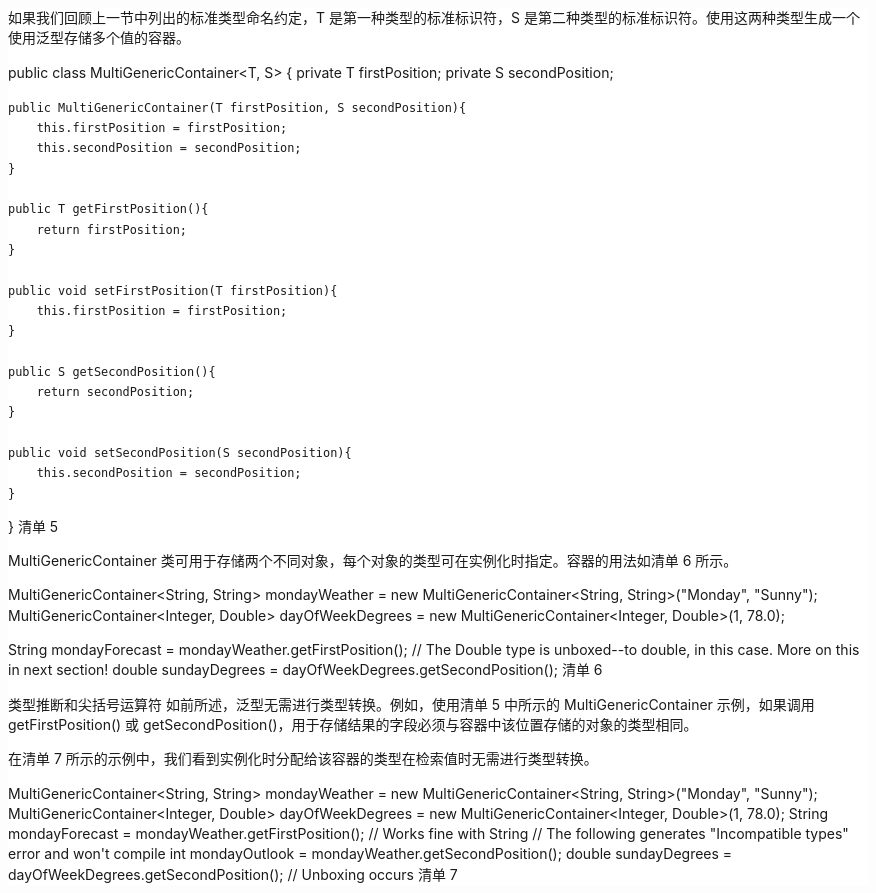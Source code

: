 如果我们回顾上一节中列出的标准类型命名约定，T 是第一种类型的标准标识符，S 是第二种类型的标准标识符。使用这两种类型生成一个使用泛型存储多个值的容器。

public class MultiGenericContainer<T, S> {
    private T firstPosition;
    private S secondPosition;
   
    public MultiGenericContainer(T firstPosition, S secondPosition){
        this.firstPosition = firstPosition;
        this.secondPosition = secondPosition;
    }
    
    public T getFirstPosition(){
        return firstPosition;
    }
    
    public void setFirstPosition(T firstPosition){
        this.firstPosition = firstPosition;
    }
    
    public S getSecondPosition(){
        return secondPosition;
    }
    
    public void setSecondPosition(S secondPosition){
        this.secondPosition = secondPosition;
    }
    
}
清单 5

MultiGenericContainer 类可用于存储两个不同对象，每个对象的类型可在实例化时指定。容器的用法如清单 6 所示。

MultiGenericContainer<String, String> mondayWeather =
        new MultiGenericContainer<String, String>("Monday", "Sunny");
MultiGenericContainer<Integer, Double> dayOfWeekDegrees = 
        new MultiGenericContainer<Integer, Double>(1, 78.0);

String mondayForecast = mondayWeather.getFirstPosition();
// The Double type is unboxed--to double, in this case. More on this in next section!
double sundayDegrees = dayOfWeekDegrees.getSecondPosition();
清单 6

类型推断和尖括号运算符
如前所述，泛型无需进行类型转换。例如，使用清单 5 中所示的 MultiGenericContainer 示例，如果调用 getFirstPosition() 或 getSecondPosition()，用于存储结果的字段必须与容器中该位置存储的对象的类型相同。

在清单 7 所示的示例中，我们看到实例化时分配给该容器的类型在检索值时无需进行类型转换。

MultiGenericContainer<String, String> mondayWeather =
        new MultiGenericContainer<String, String>("Monday", "Sunny");
MultiGenericContainer<Integer, Double> dayOfWeekDegrees = 
        new MultiGenericContainer<Integer, Double>(1, 78.0);
String mondayForecast = mondayWeather.getFirstPosition(); // Works fine with String
// The following generates "Incompatible types" error and won't compile
int mondayOutlook = mondayWeather.getSecondPosition(); 
double sundayDegrees = dayOfWeekDegrees.getSecondPosition(); // Unboxing occurs
清单 7
